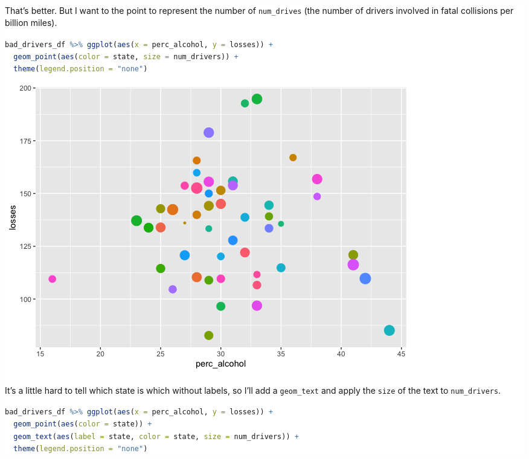 That’s better. But I want to the point to represent the number of
`num_drives` (the number of drivers involved in fatal collisions per
billion miles).

``` r
bad_drivers_df %>% ggplot(aes(x = perc_alcohol, y = losses)) +
  geom_point(aes(color = state, size = num_drivers)) +
  theme(legend.position = "none")
```

![](images/unnamed-chunk-7-1.png)

It’s a little hard to tell which state is which without labels, so I’ll
add a `geom_text` and apply the `size` of the text to `num_drivers`.

``` r
bad_drivers_df %>% ggplot(aes(x = perc_alcohol, y = losses)) +
  geom_point(aes(color = state)) +
  geom_text(aes(label = state, color = state, size = num_drivers)) +
  theme(legend.position = "none")
```
